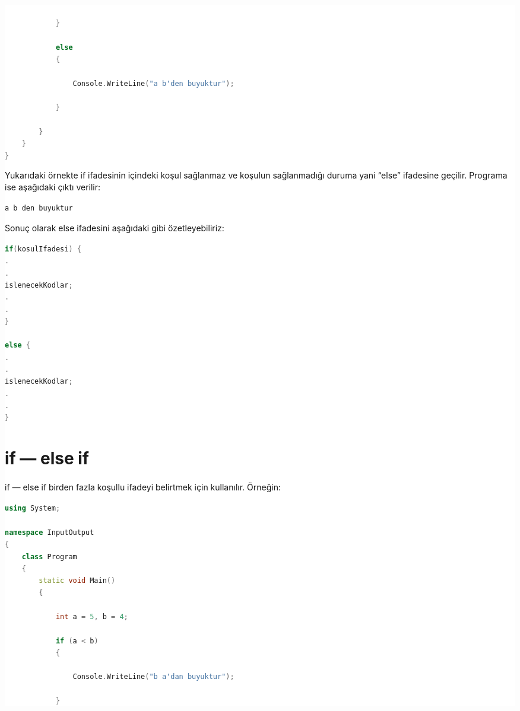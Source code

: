 ```cpp

            }

            else
            {

                Console.WriteLine("a b'den buyuktur");

            }

        }
    }
}

```

Yukarıdaki örnekte if ifadesinin içindeki koşul sağlanmaz ve koşulun sağlanmadığı duruma yani “else” ifadesine geçilir. Programa ise aşağıdaki çıktı verilir:

```cpp
a b den buyuktur
```

Sonuç olarak else ifadesini aşağıdaki gibi özetleyebiliriz:

```cpp
if(kosulIfadesi) {
.
.
islenecekKodlar;
.
.
}

else {
.
.
islenecekKodlar;
.
.
}
```

# if — else if

if — else if birden fazla koşullu ifadeyi belirtmek için kullanılır. Örneğin:

```cpp
using System;

namespace InputOutput
{
    class Program
    {
        static void Main()
        {

            int a = 5, b = 4;

            if (a < b)
            {

                Console.WriteLine("b a'dan buyuktur");

            }
```